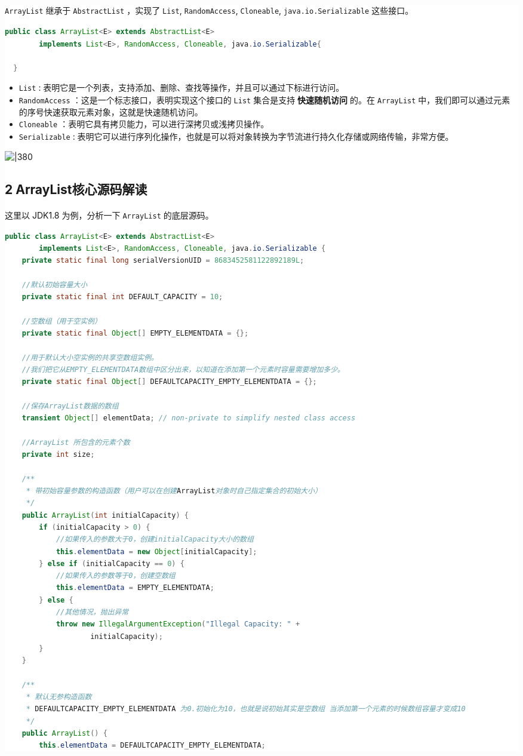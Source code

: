 `ArrayList` 继承于 `AbstractList` ，实现了 `List`, `RandomAccess`, `Cloneable`, `java.io.Serializable` 这些接口。

```java
public class ArrayList<E> extends AbstractList<E>
        implements List<E>, RandomAccess, Cloneable, java.io.Serializable{

  }
```

- `List` : 表明它是一个列表，支持添加、删除、查找等操作，并且可以通过下标进行访问。
- `RandomAccess` ：这是一个标志接口，表明实现这个接口的 `List` 集合是支持 **快速随机访问** 的。在 `ArrayList` 中，我们即可以通过元素的序号快速获取元素对象，这就是快速随机访问。
- `Cloneable` ：表明它具有拷贝能力，可以进行深拷贝或浅拷贝操作。
- `Serializable` : 表明它可以进行序列化操作，也就是可以将对象转换为字节流进行持久化存储或网络传输，非常方便。

![|380](https://my-obsidian-image.oss-cn-guangzhou.aliyuncs.com/2024/04/e49dcd15e96a81327136939655db2b7d.png)

## 2 ArrayList核心源码解读

这里以 JDK1.8 为例，分析一下 `ArrayList` 的底层源码。
```java
public class ArrayList<E> extends AbstractList<E>
        implements List<E>, RandomAccess, Cloneable, java.io.Serializable {
    private static final long serialVersionUID = 8683452581122892189L;

    //默认初始容量大小
    private static final int DEFAULT_CAPACITY = 10;

    //空数组（用于空实例）
    private static final Object[] EMPTY_ELEMENTDATA = {};

    //用于默认大小空实例的共享空数组实例。
    //我们把它从EMPTY_ELEMENTDATA数组中区分出来，以知道在添加第一个元素时容量需要增加多少。
    private static final Object[] DEFAULTCAPACITY_EMPTY_ELEMENTDATA = {};

    //保存ArrayList数据的数组
    transient Object[] elementData; // non-private to simplify nested class access

    //ArrayList 所包含的元素个数
    private int size;

    /**
     * 带初始容量参数的构造函数（用户可以在创建ArrayList对象时自己指定集合的初始大小）
     */
    public ArrayList(int initialCapacity) {
        if (initialCapacity > 0) {
            //如果传入的参数大于0，创建initialCapacity大小的数组
            this.elementData = new Object[initialCapacity];
        } else if (initialCapacity == 0) {
            //如果传入的参数等于0，创建空数组
            this.elementData = EMPTY_ELEMENTDATA;
        } else {
            //其他情况，抛出异常
            throw new IllegalArgumentException("Illegal Capacity: " +
                    initialCapacity);
        }
    }

    /**
     * 默认无参构造函数
     * DEFAULTCAPACITY_EMPTY_ELEMENTDATA 为0.初始化为10，也就是说初始其实是空数组 当添加第一个元素的时候数组容量才变成10
     */
    public ArrayList() {
        this.elementData = DEFAULTCAPACITY_EMPTY_ELEMENTDATA;
```